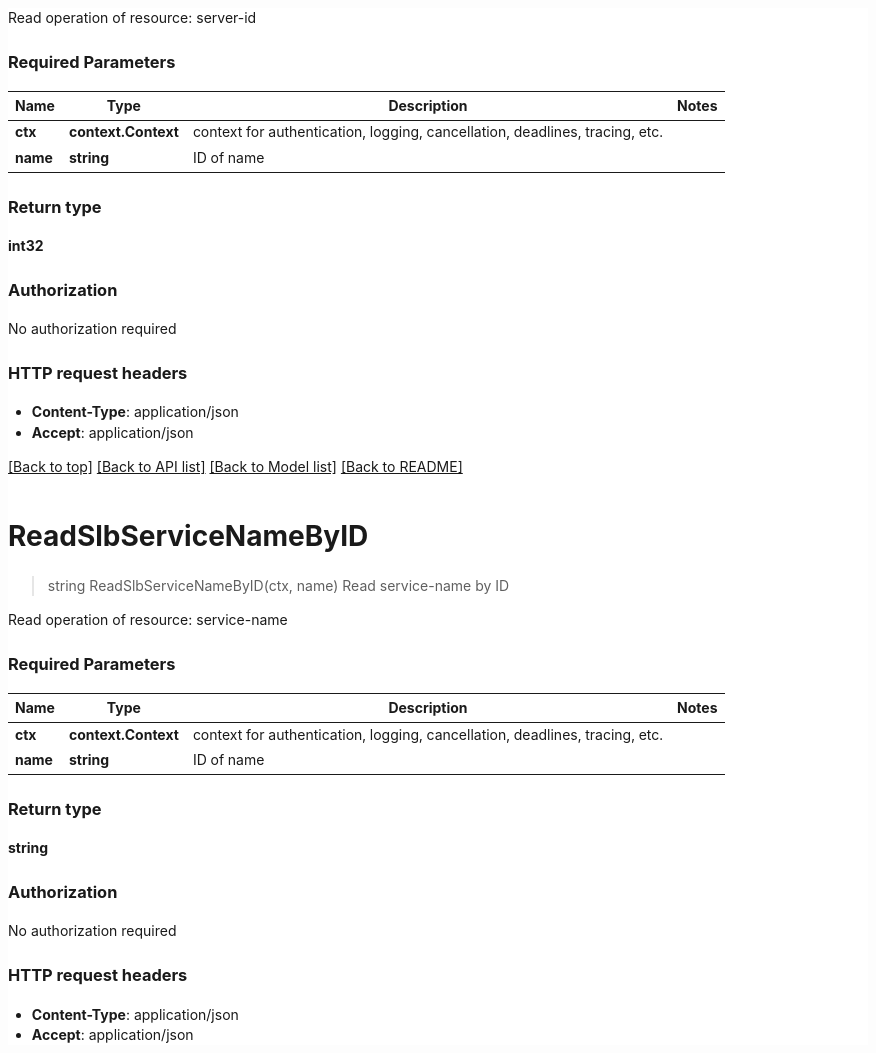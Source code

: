 Read operation of resource: server-id

### Required Parameters

Name | Type | Description  | Notes
------------- | ------------- | ------------- | -------------
 **ctx** | **context.Context** | context for authentication, logging, cancellation, deadlines, tracing, etc.
  **name** | **string**| ID of name | 

### Return type

**int32**

### Authorization

No authorization required

### HTTP request headers

 - **Content-Type**: application/json
 - **Accept**: application/json

[[Back to top]](#) [[Back to API list]](../README.md#documentation-for-api-endpoints) [[Back to Model list]](../README.md#documentation-for-models) [[Back to README]](../README.md)

# **ReadSlbServiceNameByID**
> string ReadSlbServiceNameByID(ctx, name)
Read service-name by ID

Read operation of resource: service-name

### Required Parameters

Name | Type | Description  | Notes
------------- | ------------- | ------------- | -------------
 **ctx** | **context.Context** | context for authentication, logging, cancellation, deadlines, tracing, etc.
  **name** | **string**| ID of name | 

### Return type

**string**

### Authorization

No authorization required

### HTTP request headers

 - **Content-Type**: application/json
 - **Accept**: application/json
